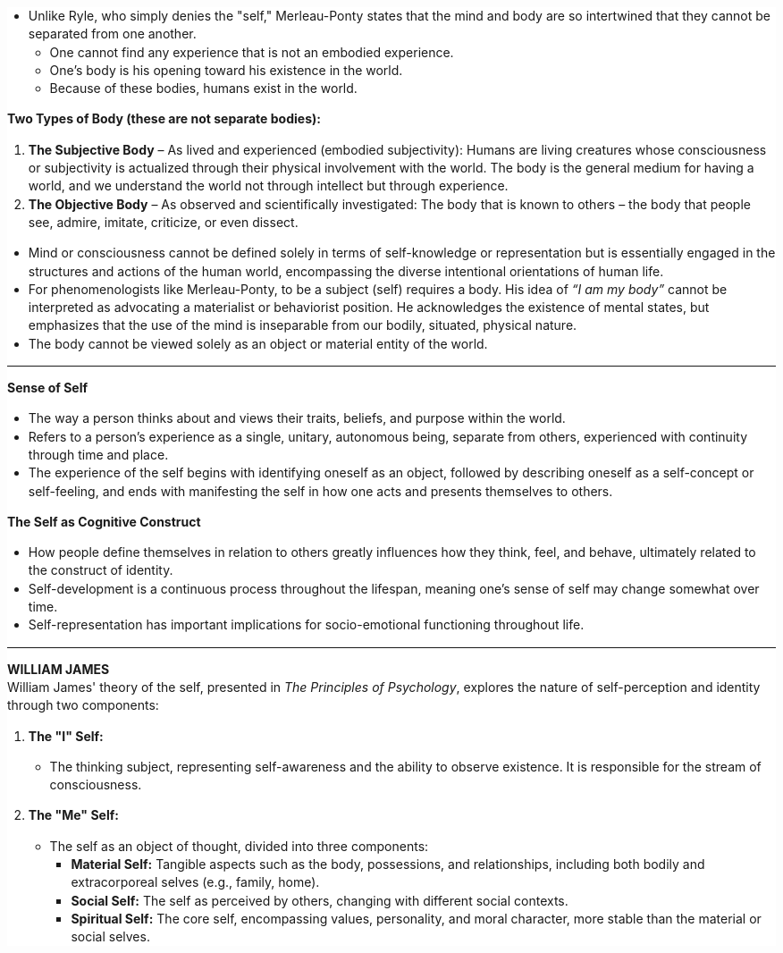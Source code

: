 - Unlike Ryle, who simply denies the "self," Merleau-Ponty states that the mind and body are so intertwined that they cannot be separated from one another.
    - One cannot find any experience that is not an embodied experience.
    - One’s body is his opening toward his existence in the world.
    - Because of these bodies, humans exist in the world.

**Two Types of Body (these are not separate bodies):**

1. **The Subjective Body** – As lived and experienced (embodied subjectivity): Humans are living creatures whose consciousness or subjectivity is actualized through their physical involvement with the world. The body is the general medium for having a world, and we understand the world not through intellect but through experience.
2. **The Objective Body** – As observed and scientifically investigated: The body that is known to others – the body that people see, admire, imitate, criticize, or even dissect.

- Mind or consciousness cannot be defined solely in terms of self-knowledge or representation but is essentially engaged in the structures and actions of the human world, encompassing the diverse intentional orientations of human life.
- For phenomenologists like Merleau-Ponty, to be a subject (self) requires a body. His idea of _“I am my body”_ cannot be interpreted as advocating a materialist or behaviorist position. He acknowledges the existence of mental states, but emphasizes that the use of the mind is inseparable from our bodily, situated, physical nature.
- The body cannot be viewed solely as an object or material entity of the world.

---

**Sense of Self**

- The way a person thinks about and views their traits, beliefs, and purpose within the world.
- Refers to a person’s experience as a single, unitary, autonomous being, separate from others, experienced with continuity through time and place.
- The experience of the self begins with identifying oneself as an object, followed by describing oneself as a self-concept or self-feeling, and ends with manifesting the self in how one acts and presents themselves to others.

**The Self as Cognitive Construct**

- How people define themselves in relation to others greatly influences how they think, feel, and behave, ultimately related to the construct of identity.
- Self-development is a continuous process throughout the lifespan, meaning one’s sense of self may change somewhat over time.
- Self-representation has important implications for socio-emotional functioning throughout life.
---

**WILLIAM JAMES**  
William James' theory of the self, presented in _The Principles of Psychology_, explores the nature of self-perception and identity through two components:

1. **The "I" Self:**
    
    - The thinking subject, representing self-awareness and the ability to observe existence. It is responsible for the stream of consciousness.
2. **The "Me" Self:**
    
    - The self as an object of thought, divided into three components:
        - **Material Self:** Tangible aspects such as the body, possessions, and relationships, including both bodily and extracorporeal selves (e.g., family, home).
        - **Social Self:** The self as perceived by others, changing with different social contexts.
        - **Spiritual Self:** The core self, encompassing values, personality, and moral character, more stable than the material or social selves.
